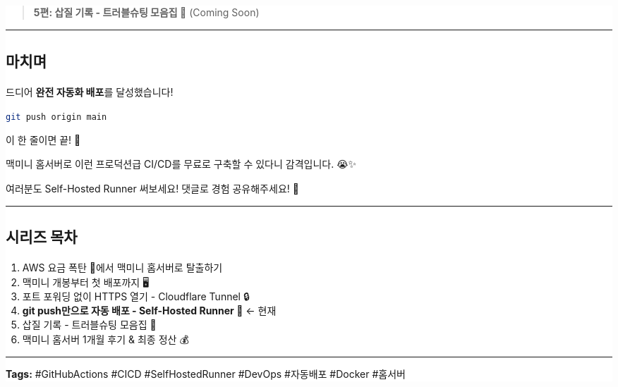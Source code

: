 > **5편: 삽질 기록 - 트러블슈팅 모음집 🔧** (Coming Soon)

---

## 마치며

드디어 **완전 자동화 배포**를 달성했습니다!

```bash
git push origin main
```

이 한 줄이면 끝! 🚀

맥미니 홈서버로 이런 프로덕션급 CI/CD를 무료로 구축할 수 있다니 감격입니다. 😭✨

여러분도 Self-Hosted Runner 써보세요!
댓글로 경험 공유해주세요! 💬

---

## 시리즈 목차

1. AWS 요금 폭탄 💸에서 맥미니 홈서버로 탈출하기
2. 맥미니 개봉부터 첫 배포까지 🖥️
3. 포트 포워딩 없이 HTTPS 열기 - Cloudflare Tunnel 🔒
4. **git push만으로 자동 배포 - Self-Hosted Runner 🚀** ← 현재
5. 삽질 기록 - 트러블슈팅 모음집 🔧
6. 맥미니 홈서버 1개월 후기 & 최종 정산 💰

---

**Tags:** #GitHubActions #CICD #SelfHostedRunner #DevOps #자동배포 #Docker #홈서버

